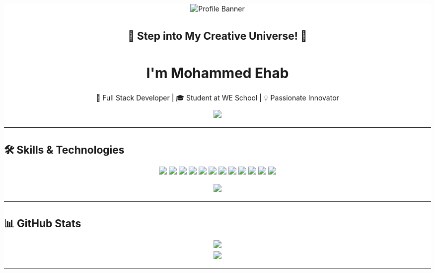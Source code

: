 <div align="center">
    <img src="https://github.com/Moh7mmedEhab/Moh7mmedEhab/blob/main/banner.gif" alt="Profile Banner" width="100%">
    <h2>🌌 Step into My Creative Universe! 🚀</h2>
    <h1>I'm <strong>Mohammed Ehab</strong></h1>
    <p>🚀 Full Stack Developer | 🎓 Student at WE School | 💡 Passionate Innovator</p>
    <img src="https://media.giphy.com/media/xT9IgzoKnwFNmISR8I/giphy.gif" width="250px">
</div>

---

## 🛠️ Skills & Technologies

<p align="center">
    <img src="https://img.shields.io/badge/HTML5-E34F26?style=for-the-badge&logo=html5&logoColor=white">
    <img src="https://img.shields.io/badge/CSS3-1572B6?style=for-the-badge&logo=css3&logoColor=white">
    <img src="https://img.shields.io/badge/JavaScript-F7DF1E?style=for-the-badge&logo=javascript&logoColor=black">
    <img src="https://img.shields.io/badge/PHP-777BB4?style=for-the-badge&logo=php&logoColor=white">
    <img src="https://img.shields.io/badge/Node.js-339933?style=for-the-badge&logo=node.js&logoColor=white">
    <img src="https://img.shields.io/badge/GitHub-181717?style=for-the-badge&logo=github&logoColor=white">
    <img src="https://img.shields.io/badge/Git-F05032?style=for-the-badge&logo=git&logoColor=white">
    <img src="https://img.shields.io/badge/Linux-FCC624?style=for-the-badge&logo=linux&logoColor=black">
    <img src="https://img.shields.io/badge/C%2B%2B-00599C?style=for-the-badge&logo=c%2B%2B&logoColor=white">
    <img src="https://img.shields.io/badge/Bootstrap-7952B3?style=for-the-badge&logo=bootstrap&logoColor=white">
    <img src="https://img.shields.io/badge/Python-3776AB?style=for-the-badge&logo=python&logoColor=white">
    <img src="https://img.shields.io/badge/VS_Code-007ACC?style=for-the-badge&logo=visual-studio-code&logoColor=white">
</p>

<div align="center">
    <img src="https://media.giphy.com/media/ZVik7pBtu9dNS/giphy.gif" width="400px">
</div>

---

## 📊 GitHub Stats

<p align="center">
    <img src="https://github-readme-streak-stats.herokuapp.com/?user=Moh7mmedEhab&theme=radical&hide_border=true">
    <br>
    <img src="https://github-readme-stats.vercel.app/api?username=Moh7mmedEhab&show_icons=true&theme=radical&hide_border=true">
</p>

---
